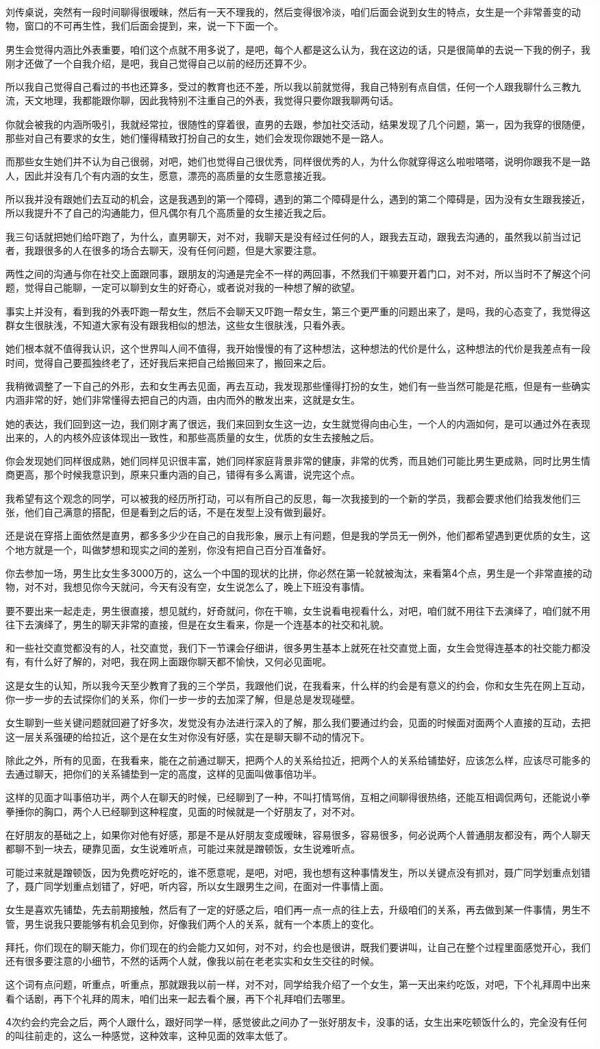 刘传桌说，突然有一段时间聊得很暧昧，然后有一天不理我的，然后变得很冷淡，咱们后面会说到女生的特点，女生是一个非常善变的动物，窗口的不可再生性，我们后面会提到，来，说一下下面一个。

男生会觉得内涵比外表重要，咱们这个点就不用多说了，是吧，每个人都是这么认为，我在这边的话，只是很简单的去说一下我的例子，我刚才还做了一个自我介绍，是吧，我自己觉得自己以前的经历还算不少。

所以我自己觉得自己看过的书也还算多，受过的教育也还不差，所以我以前就觉得，我自己特别有点自信，任何一个人跟我聊什么三教九流，天文地理，我都能跟你聊，因此我特别不注重自己的外表，我觉得只要你跟我聊两句话。

你就会被我的内涵所吸引，我就经常拉，很随性的穿着很，直男的去跟，参加社交活动，结果发现了几个问题，第一，因为我穿的很随便，那些对自己有要求的女生，她们懂得精致打扮自己的女生，她们会发现你跟她不是一路人。

而那些女生她们并不认为自己很弱，对吧，她们也觉得自己很优秀，同样很优秀的人，为什么你就穿得这么啦啦嗒嗒，说明你跟我不是一路人，因此并没有几个有内涵的女生，愿意，漂亮的高质量的女生愿意接近我。

所以我并没有跟她们去互动的机会，这是我遇到的第一个障碍，遇到的第二个障碍是什么，遇到的第二个障碍是，因为没有女生跟我接近，所以我提升不了自己的沟通能力，但凡偶尔有几个高质量的女生接近我之后。

我三句话就把她们给吓跑了，为什么，直男聊天，对不对，我聊天是没有经过任何的人，跟我去互动，跟我去沟通的，虽然我以前当过记者，我跟很多的人在很多的场合去聊天，没有任何问题，但是大家要注意。

两性之间的沟通与你在社交上面跟同事，跟朋友的沟通是完全不一样的两回事，不然我们干嘛要开着门口，对不对，所以当时不了解这个问题，觉得自己能聊，一定可以聊到女生的好奇心，或者说对我的一种想了解的欲望。

事实上并没有，看到我的外表吓跑一帮女生，然后不会聊天又吓跑一帮女生，第三个更严重的问题出来了，是吗，我的心态变了，我觉得这群女生很肤浅，不知道大家有没有跟我相似的想法，这些女生很肤浅，只看外表。

她们根本就不值得我认识，这个世界叫人间不值得，我开始慢慢的有了这种想法，这种想法的代价是什么，这种想法的代价是我差点有一段时间，觉得自己要孤独终老了，还好我后来把自己给搬回来了，搬回来之后。

我稍微调整了一下自己的外形，去和女生再去见面，再去互动，我发现那些懂得打扮的女生，她们有一些当然可能是花瓶，但是有一些确实内涵非常的好，她们非常懂得去把自己的内涵，由内而外的散发出来，这就是女生。

她的表达，我们回到这一边，我们刚才离了很远，我们来回到女生这一边，女生就觉得向由心生，一个人的内涵如何，是可以通过外在表现出来的，人的内核外应该体现出一致性，和那些高质量的女生，优质的女生去接触之后。

你会发现她们同样很成熟，她们同样见识很丰富，她们同样家庭背景非常的健康，非常的优秀，而且她们可能比男生更成熟，同时比男生情商更高，那个时候我意识到，原来只重内涵的自己，错得有多么离谱，说完这个点。

我希望有这个观念的同学，可以被我的经历所打动，可以有所自己的反思，每一次我接到的一个新的学员，我都会要求他们给我发他们三张，他们自己满意的搭配，但是看到之后的话，不是在发型上没有做到最好。

还是说在穿搭上面依然是直男，都多多少少在自己的自我形象，展示上有问题，但是我的学员无一例外，他们都希望遇到更优质的女生，这个地方就是一个，叫做梦想和现实之间的差别，你没有把自己百分百准备好。

你去参加一场，男生比女生多3000万的，这么一个中国的现状的比拼，你必然在第一轮就被淘汰，来看第4个点，男生是一个非常直接的动物，对不对，我想见你今天就问，今天有没有空，女生说怎么了，晚上下班没有事情。

要不要出来一起走走，男生很直接，想见就约，好奇就问，你在干嘛，女生说看电视看什么，对吧，咱们就不用往下去演绎了，咱们就不用往下去演绎了，男生的聊天非常的直接，但是在女生看来，你是一个连基本的社交和礼貌。

和一些社交直觉都没有的人，社交直觉，我们下一节课会仔细讲，很多男生基本上就死在社交直觉上面，女生会觉得连基本的社交能力都没有，有什么好了解的，对吧，我在网上面跟你聊天都不愉快，又何必见面呢。

这是女生的认知，所以我今天至少教育了我的三个学员，我跟他们说，在我看来，什么样的约会是有意义的约会，你和女生先在网上互动，你一步一步的去试探你们的关系，你们一步一步的去加深了解，但是总是发现碰壁。

女生聊到一些关键问题就回避了好多次，发觉没有办法进行深入的了解，那么我们要通过约会，见面的时候面对面两个人直接的互动，去把这一层关系强硬的给拉近，这个是在女生对你没有好感，实在是聊天聊不动的情况下。

除此之外，所有的见面，在我看来，能在之前通过聊天，把两个人的关系给拉近，把两个人的关系给铺垫好，应该怎么样，应该尽可能多的去通过聊天，把你们的关系铺垫到一定的高度，这样的见面叫做事倍功半。

这样的见面才叫事倍功半，两个人在聊天的时候，已经聊到了一种，不叫打情骂俏，互相之间聊得很热络，还能互相调侃两句，还能说小拳拳捶你的胸口，两个人已经聊到这种程度，见面的时候就是一个好朋友了，对不对。

在好朋友的基础之上，如果你对他有好感，那是不是从好朋友变成暧昧，容易很多，容易很多，何必说两个人普通朋友都没有，两个人聊天都聊不到一块去，硬靠见面，女生说难听点，可能过来就是蹭顿饭，女生说难听点。

可能过来就是蹭顿饭，因为免费吃好吃的，谁不愿意呢，是吧，对吧，我也想有这种事情发生，所以关键点没有抓对，聂广同学划重点划错了，聂广同学划重点划错了，好吧，听内容，所以女生跟男生之间，在面对一件事情上面。

女生是喜欢先铺垫，先去前期接触，然后有了一定的好感之后，咱们再一点一点的往上去，升级咱们的关系，再去做到某一件事情，男生不管，男生说我只要能够有机会见到你，好像我们两个人的关系，就有一个本质上的变化。

拜托，你们现在的聊天能力，你们现在的约会能力又如何，对不对，约会也是很讲，既我们要讲叫，让自己在整个过程里面感觉开心，我们还有很多要注意的小细节，不然的话两个人就，像我以前在老老实实和女生交往的时候。

这个词有点问题，听重点，听重点，那就跟我以前一样，对不对，同学给我介绍了一个女生，第一天出来约吃饭，对吧，下个礼拜周中出来看个话剧，再下个礼拜的周末，咱们出来一起去看个展，再下个礼拜咱们去哪里。

4次约会约完会之后，两个人跟什么，跟好同学一样，感觉彼此之间办了一张好朋友卡，没事的话，女生出来吃顿饭什么的，完全没有任何的叫往前走的，这么一种感觉，这种效率，这种见面的效率太低了。
